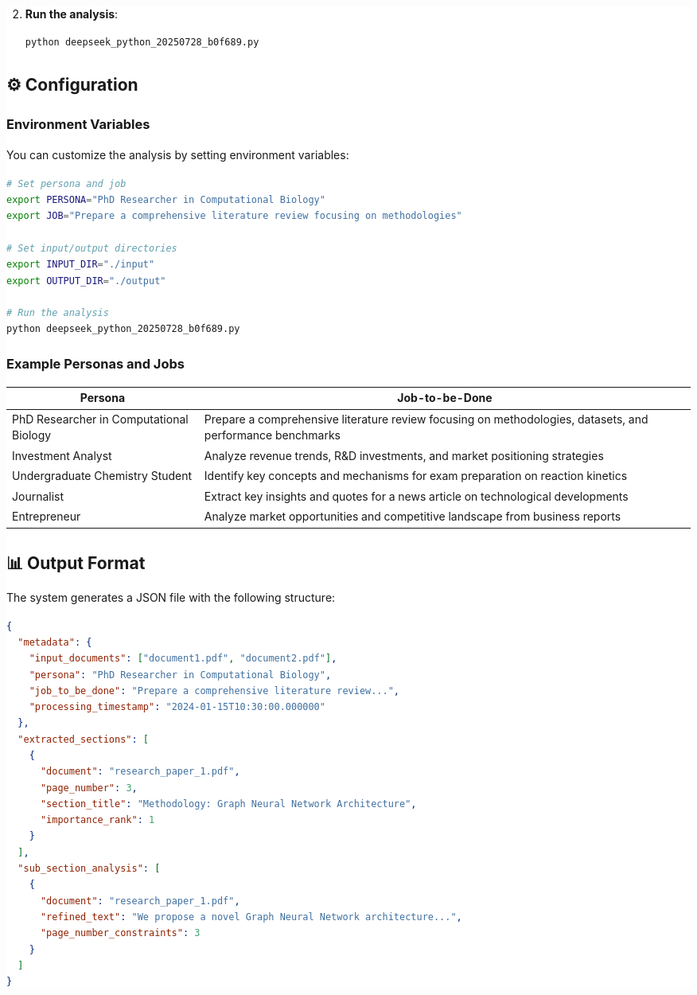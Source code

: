 2. **Run the analysis**:
   ```bash
   python deepseek_python_20250728_b0f689.py
   ```

## ⚙️ Configuration

### Environment Variables

You can customize the analysis by setting environment variables:

```bash
# Set persona and job
export PERSONA="PhD Researcher in Computational Biology"
export JOB="Prepare a comprehensive literature review focusing on methodologies"

# Set input/output directories
export INPUT_DIR="./input"
export OUTPUT_DIR="./output"

# Run the analysis
python deepseek_python_20250728_b0f689.py
```

### Example Personas and Jobs

| Persona | Job-to-be-Done |
|---------|----------------|
| PhD Researcher in Computational Biology | Prepare a comprehensive literature review focusing on methodologies, datasets, and performance benchmarks |
| Investment Analyst | Analyze revenue trends, R&D investments, and market positioning strategies |
| Undergraduate Chemistry Student | Identify key concepts and mechanisms for exam preparation on reaction kinetics |
| Journalist | Extract key insights and quotes for a news article on technological developments |
| Entrepreneur | Analyze market opportunities and competitive landscape from business reports |

## 📊 Output Format

The system generates a JSON file with the following structure:

```json
{
  "metadata": {
    "input_documents": ["document1.pdf", "document2.pdf"],
    "persona": "PhD Researcher in Computational Biology",
    "job_to_be_done": "Prepare a comprehensive literature review...",
    "processing_timestamp": "2024-01-15T10:30:00.000000"
  },
  "extracted_sections": [
    {
      "document": "research_paper_1.pdf",
      "page_number": 3,
      "section_title": "Methodology: Graph Neural Network Architecture",
      "importance_rank": 1
    }
  ],
  "sub_section_analysis": [
    {
      "document": "research_paper_1.pdf",
      "refined_text": "We propose a novel Graph Neural Network architecture...",
      "page_number_constraints": 3
    }
  ]
}
```